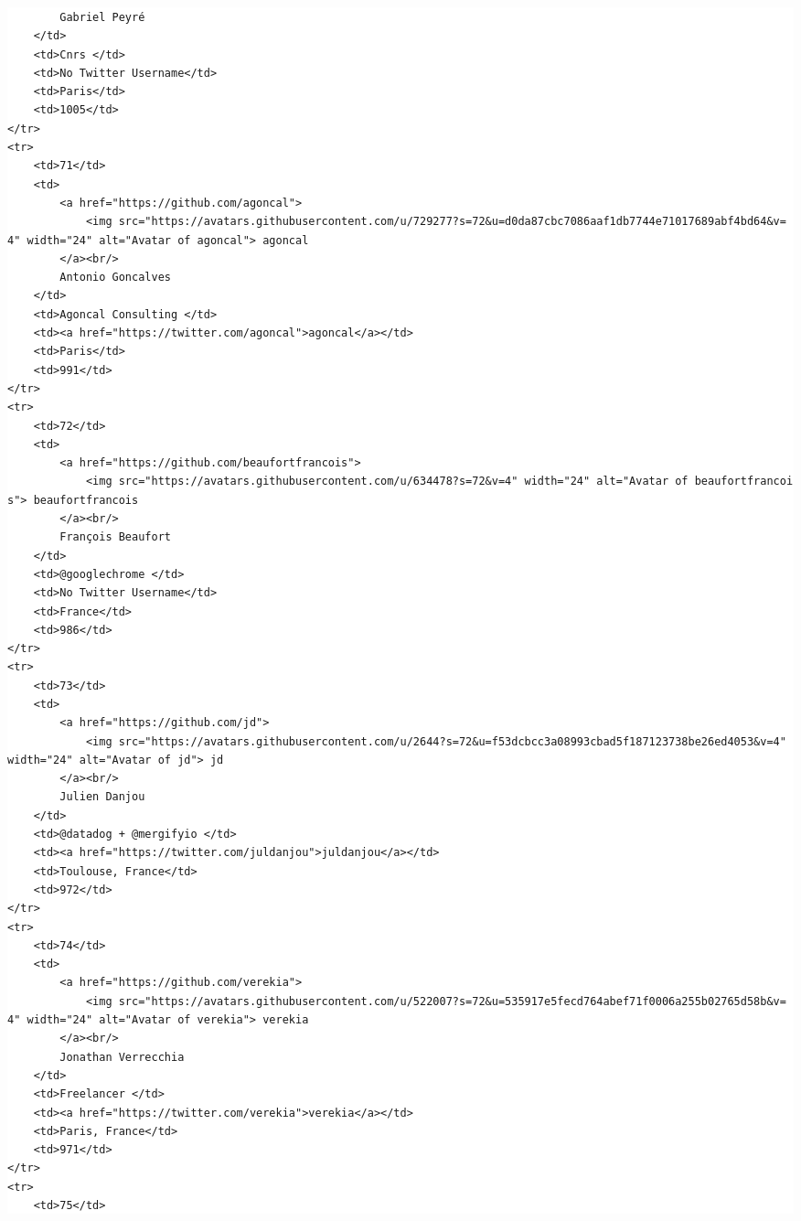 			Gabriel Peyré
		</td>
		<td>Cnrs </td>
		<td>No Twitter Username</td>
		<td>Paris</td>
		<td>1005</td>
	</tr>
	<tr>
		<td>71</td>
		<td>
			<a href="https://github.com/agoncal">
				<img src="https://avatars.githubusercontent.com/u/729277?s=72&u=d0da87cbc7086aaf1db7744e71017689abf4bd64&v=4" width="24" alt="Avatar of agoncal"> agoncal
			</a><br/>
			Antonio Goncalves
		</td>
		<td>Agoncal Consulting </td>
		<td><a href="https://twitter.com/agoncal">agoncal</a></td>
		<td>Paris</td>
		<td>991</td>
	</tr>
	<tr>
		<td>72</td>
		<td>
			<a href="https://github.com/beaufortfrancois">
				<img src="https://avatars.githubusercontent.com/u/634478?s=72&v=4" width="24" alt="Avatar of beaufortfrancois"> beaufortfrancois
			</a><br/>
			François Beaufort
		</td>
		<td>@googlechrome </td>
		<td>No Twitter Username</td>
		<td>France</td>
		<td>986</td>
	</tr>
	<tr>
		<td>73</td>
		<td>
			<a href="https://github.com/jd">
				<img src="https://avatars.githubusercontent.com/u/2644?s=72&u=f53dcbcc3a08993cbad5f187123738be26ed4053&v=4" width="24" alt="Avatar of jd"> jd
			</a><br/>
			Julien Danjou
		</td>
		<td>@datadog + @mergifyio </td>
		<td><a href="https://twitter.com/juldanjou">juldanjou</a></td>
		<td>Toulouse, France</td>
		<td>972</td>
	</tr>
	<tr>
		<td>74</td>
		<td>
			<a href="https://github.com/verekia">
				<img src="https://avatars.githubusercontent.com/u/522007?s=72&u=535917e5fecd764abef71f0006a255b02765d58b&v=4" width="24" alt="Avatar of verekia"> verekia
			</a><br/>
			Jonathan Verrecchia
		</td>
		<td>Freelancer </td>
		<td><a href="https://twitter.com/verekia">verekia</a></td>
		<td>Paris, France</td>
		<td>971</td>
	</tr>
	<tr>
		<td>75</td>